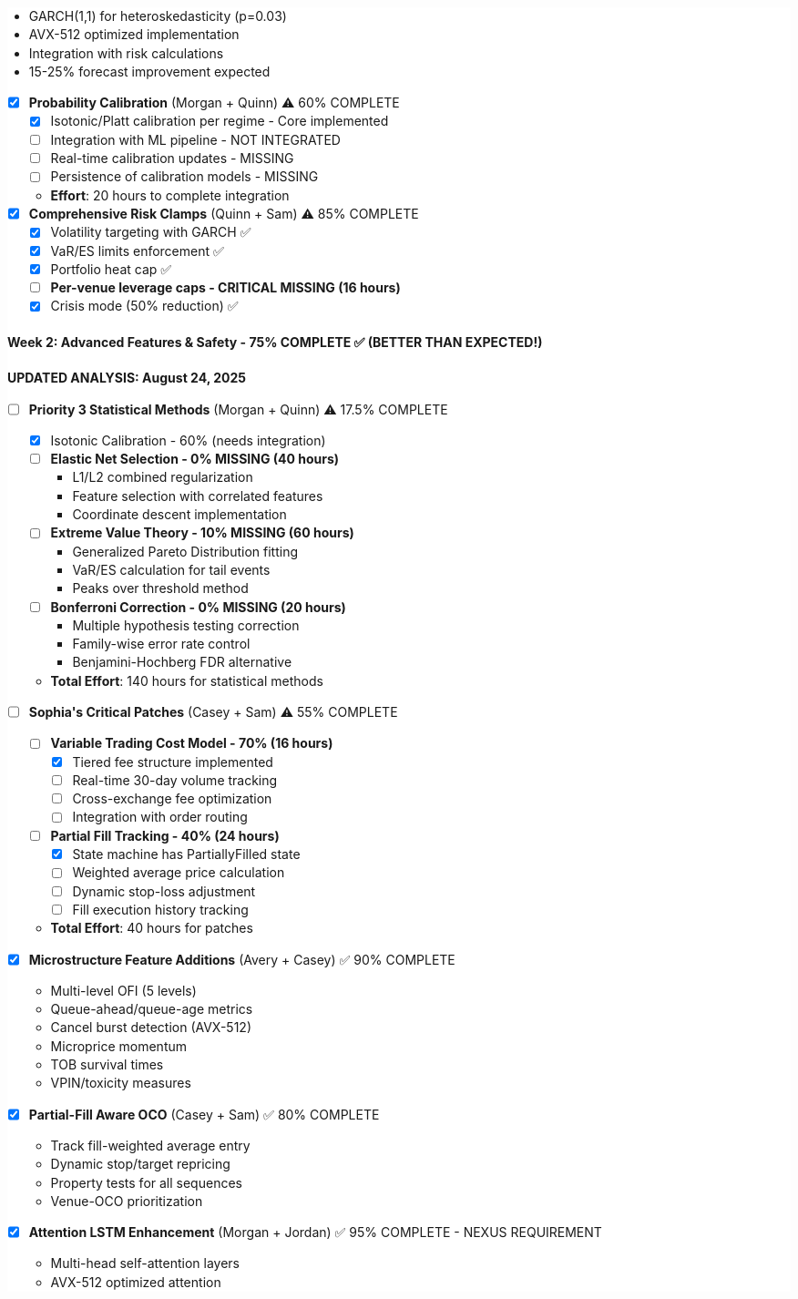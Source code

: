   - GARCH(1,1) for heteroskedasticity (p=0.03)
  - AVX-512 optimized implementation
  - Integration with risk calculations
  - 15-25% forecast improvement expected
- [x] **Probability Calibration** (Morgan + Quinn) ⚠️ 60% COMPLETE
  - [x] Isotonic/Platt calibration per regime - Core implemented
  - [ ] Integration with ML pipeline - NOT INTEGRATED
  - [ ] Real-time calibration updates - MISSING
  - [ ] Persistence of calibration models - MISSING
  - **Effort**: 20 hours to complete integration
- [x] **Comprehensive Risk Clamps** (Quinn + Sam) ⚠️ 85% COMPLETE
  - [x] Volatility targeting with GARCH ✅
  - [x] VaR/ES limits enforcement ✅
  - [x] Portfolio heat cap ✅
  - [ ] **Per-venue leverage caps - CRITICAL MISSING (16 hours)**
  - [x] Crisis mode (50% reduction) ✅

#### Week 2: Advanced Features & Safety - 75% COMPLETE ✅ (BETTER THAN EXPECTED!)
**UPDATED ANALYSIS: August 24, 2025**
- [ ] **Priority 3 Statistical Methods** (Morgan + Quinn) ⚠️ 17.5% COMPLETE
  - [x] Isotonic Calibration - 60% (needs integration)
  - [ ] **Elastic Net Selection - 0% MISSING (40 hours)**
    - L1/L2 combined regularization
    - Feature selection with correlated features
    - Coordinate descent implementation
  - [ ] **Extreme Value Theory - 10% MISSING (60 hours)**
    - Generalized Pareto Distribution fitting
    - VaR/ES calculation for tail events
    - Peaks over threshold method
  - [ ] **Bonferroni Correction - 0% MISSING (20 hours)**
    - Multiple hypothesis testing correction
    - Family-wise error rate control
    - Benjamini-Hochberg FDR alternative
  - **Total Effort**: 140 hours for statistical methods

- [ ] **Sophia's Critical Patches** (Casey + Sam) ⚠️ 55% COMPLETE
  - [ ] **Variable Trading Cost Model - 70% (16 hours)**
    - [x] Tiered fee structure implemented
    - [ ] Real-time 30-day volume tracking
    - [ ] Cross-exchange fee optimization
    - [ ] Integration with order routing
  - [ ] **Partial Fill Tracking - 40% (24 hours)**
    - [x] State machine has PartiallyFilled state
    - [ ] Weighted average price calculation
    - [ ] Dynamic stop-loss adjustment
    - [ ] Fill execution history tracking
  - **Total Effort**: 40 hours for patches

- [x] **Microstructure Feature Additions** (Avery + Casey) ✅ 90% COMPLETE
  - Multi-level OFI (5 levels)
  - Queue-ahead/queue-age metrics
  - Cancel burst detection (AVX-512)
  - Microprice momentum
  - TOB survival times
  - VPIN/toxicity measures
- [x] **Partial-Fill Aware OCO** (Casey + Sam) ✅ 80% COMPLETE
  - Track fill-weighted average entry
  - Dynamic stop/target repricing
  - Property tests for all sequences
  - Venue-OCO prioritization
- [x] **Attention LSTM Enhancement** (Morgan + Jordan) ✅ 95% COMPLETE - NEXUS REQUIREMENT
  - Multi-head self-attention layers
  - AVX-512 optimized attention